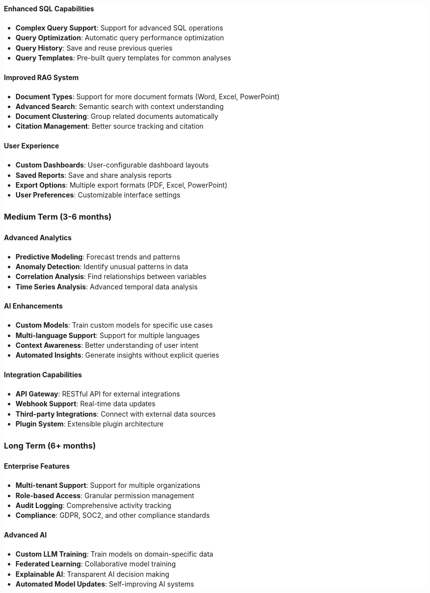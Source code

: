 #### Enhanced SQL Capabilities
- **Complex Query Support**: Support for advanced SQL operations
- **Query Optimization**: Automatic query performance optimization
- **Query History**: Save and reuse previous queries
- **Query Templates**: Pre-built query templates for common analyses

#### Improved RAG System
- **Document Types**: Support for more document formats (Word, Excel, PowerPoint)
- **Advanced Search**: Semantic search with context understanding
- **Document Clustering**: Group related documents automatically
- **Citation Management**: Better source tracking and citation

#### User Experience
- **Custom Dashboards**: User-configurable dashboard layouts
- **Saved Reports**: Save and share analysis reports
- **Export Options**: Multiple export formats (PDF, Excel, PowerPoint)
- **User Preferences**: Customizable interface settings

### Medium Term (3-6 months)

#### Advanced Analytics
- **Predictive Modeling**: Forecast trends and patterns
- **Anomaly Detection**: Identify unusual patterns in data
- **Correlation Analysis**: Find relationships between variables
- **Time Series Analysis**: Advanced temporal data analysis

#### AI Enhancements
- **Custom Models**: Train custom models for specific use cases
- **Multi-language Support**: Support for multiple languages
- **Context Awareness**: Better understanding of user intent
- **Automated Insights**: Generate insights without explicit queries

#### Integration Capabilities
- **API Gateway**: RESTful API for external integrations
- **Webhook Support**: Real-time data updates
- **Third-party Integrations**: Connect with external data sources
- **Plugin System**: Extensible plugin architecture

### Long Term (6+ months)

#### Enterprise Features
- **Multi-tenant Support**: Support for multiple organizations
- **Role-based Access**: Granular permission management
- **Audit Logging**: Comprehensive activity tracking
- **Compliance**: GDPR, SOC2, and other compliance standards

#### Advanced AI
- **Custom LLM Training**: Train models on domain-specific data
- **Federated Learning**: Collaborative model training
- **Explainable AI**: Transparent AI decision making
- **Automated Model Updates**: Self-improving AI systems
